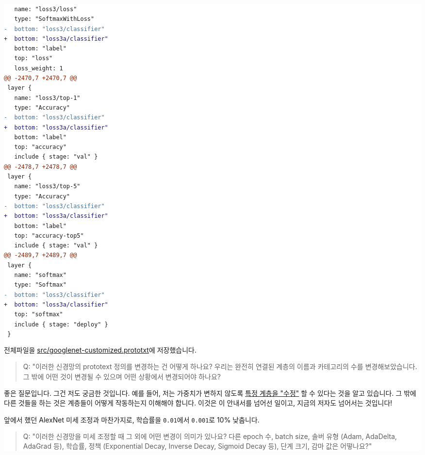 ```diff
   name: "loss3/loss"
   type: "SoftmaxWithLoss"
-  bottom: "loss3/classifier"
+  bottom: "loss3a/classifier"
   bottom: "label"
   top: "loss"
   loss_weight: 1
@@ -2470,7 +2470,7 @@
 layer {
   name: "loss3/top-1"
   type: "Accuracy"
-  bottom: "loss3/classifier"
+  bottom: "loss3a/classifier"
   bottom: "label"
   top: "accuracy"
   include { stage: "val" }
@@ -2478,7 +2478,7 @@
 layer {
   name: "loss3/top-5"
   type: "Accuracy"
-  bottom: "loss3/classifier"
+  bottom: "loss3a/classifier"
   bottom: "label"
   top: "accuracy-top5"
   include { stage: "val" }
@@ -2489,7 +2489,7 @@
 layer {
   name: "softmax"
   type: "Softmax"
-  bottom: "loss3/classifier"
+  bottom: "loss3a/classifier"
   top: "softmax"
   include { stage: "deploy" }
 }
```

전체파일을 [src/googlenet-customized.prototxt](src/googlenet-customized.prototxt)에 저장했습니다.

> Q: "이러한 신경망의 prototext 정의를 변경하는 건 어떻게 하나요?
> 우리는 완전히 연결된 계층의 이름과 카테고리의 수를 변경해보았습니다.
> 그 밖에 어떤 것이 변경될 수 있으며 어떤 상황에서 변경되어야 하나요?

좋은 질문입니다. 그건 저도 궁금한 것입니다. 예를 들어, 저는 가중치가 변하지 않도록 [특정 계층을 "수정"](https://github.com/BVLC/caffe/wiki/Fine-Tuning-or-Training-Certain-Layers-Exclusively)
할 수 있다는 것을 알고 있습니다. 그 밖에 다른 것들을 하는 것은 계층들이 어떻게 작동하는지 
이해해야 합니다. 이것은 이 안내서를 넘어선 일이고, 지금의 저자도 넘어서는 것입니다!

앞에서 했던 AlexNet 미세 조정과 마찬가지로, 학습률을 `0.01`에서 `0.001`로 10% 낮춥니다.

> Q: "이러한 신경망을 미세 조정할 때 그 외에 어떤 변경이 의미가 있나요?
> 다른 epoch 수, batch size,  솔버 유형 (Adam, AdaDelta, AdaGrad 등), 학습률, 정책
> (Exponential Decay, Inverse Decay, Sigmoid Decay 등), 단계 크기, 감마 값은 어떻나요?"
